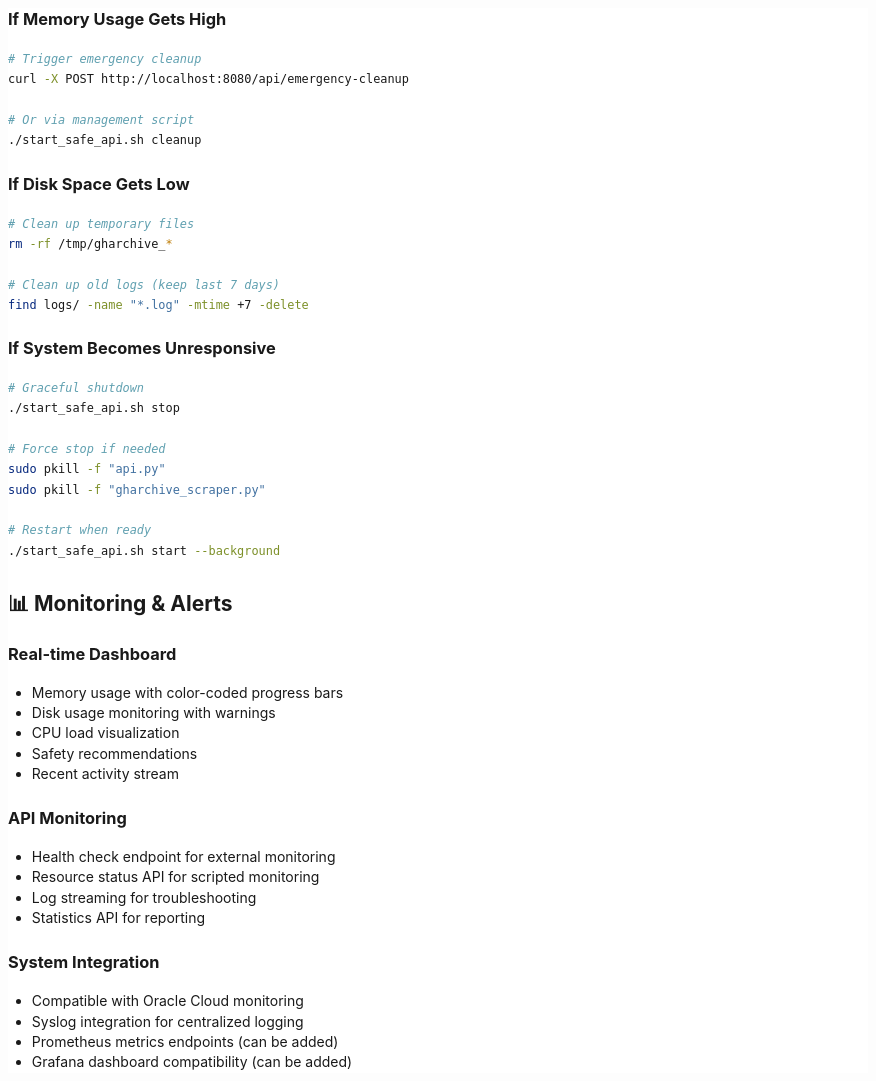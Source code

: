 ### If Memory Usage Gets High
```bash
# Trigger emergency cleanup
curl -X POST http://localhost:8080/api/emergency-cleanup

# Or via management script
./start_safe_api.sh cleanup
```

### If Disk Space Gets Low
```bash
# Clean up temporary files
rm -rf /tmp/gharchive_*

# Clean up old logs (keep last 7 days)
find logs/ -name "*.log" -mtime +7 -delete
```

### If System Becomes Unresponsive
```bash
# Graceful shutdown
./start_safe_api.sh stop

# Force stop if needed
sudo pkill -f "api.py"
sudo pkill -f "gharchive_scraper.py"

# Restart when ready
./start_safe_api.sh start --background
```

## 📊 Monitoring & Alerts

### Real-time Dashboard
- Memory usage with color-coded progress bars
- Disk usage monitoring with warnings
- CPU load visualization
- Safety recommendations
- Recent activity stream

### API Monitoring
- Health check endpoint for external monitoring
- Resource status API for scripted monitoring
- Log streaming for troubleshooting
- Statistics API for reporting

### System Integration
- Compatible with Oracle Cloud monitoring
- Syslog integration for centralized logging
- Prometheus metrics endpoints (can be added)
- Grafana dashboard compatibility (can be added)
